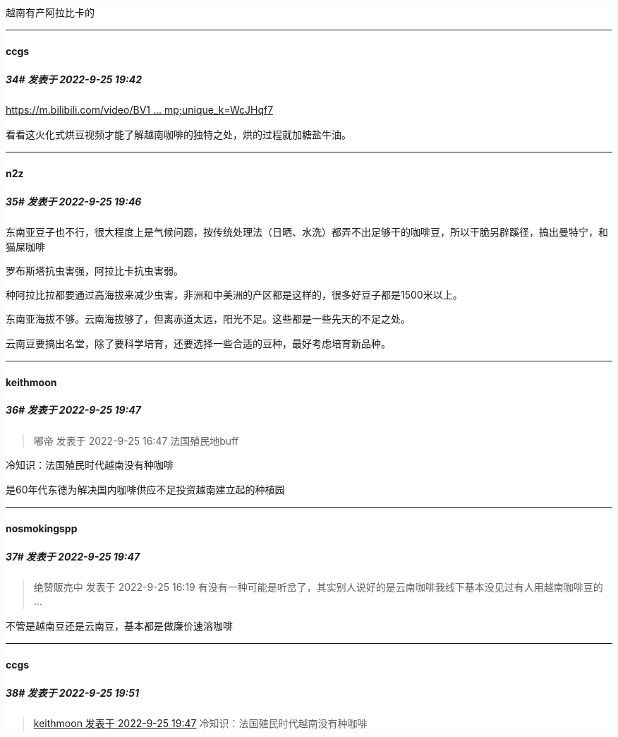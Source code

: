 越南有产阿拉比卡的

*****

####  ccgs  
##### 34#       发表于 2022-9-25 19:42

[https://m.bilibili.com/video/BV1 ... mp;unique_k=WcJHqf7](https://m.bilibili.com/video/BV1F4411r7hg?p=1&amp;share_medium=iphone&amp;share_plat=ios&amp;share_session_id=9F5DC53C-4132-467F-9BB1-234A0425AF84&amp;share_source=WEIXIN&amp;share_tag=s_i&amp;timestamp=1655424827&amp;unique_k=WcJHqf7)

看看这火化式烘豆视频才能了解越南咖啡的独特之处，烘的过程就加糖盐牛油。

*****

####  n2z  
##### 35#       发表于 2022-9-25 19:46

东南亚豆子也不行，很大程度上是气候问题，按传统处理法（日晒、水洗）都弄不出足够干的咖啡豆，所以干脆另辟蹊径，搞出曼特宁，和猫屎咖啡

罗布斯塔抗虫害强，阿拉比卡抗虫害弱。

种阿拉比拉都要通过高海拔来减少虫害，非洲和中美洲的产区都是这样的，很多好豆子都是1500米以上。

东南亚海拔不够。云南海拔够了，但离赤道太远，阳光不足。这些都是一些先天的不足之处。

云南豆要搞出名堂，除了要科学培育，还要选择一些合适的豆种，最好考虑培育新品种。

*****

####  keithmoon  
##### 36#       发表于 2022-9-25 19:47

<blockquote>嘟帝 发表于 2022-9-25 16:47
法国殖民地buff</blockquote>
冷知识：法国殖民时代越南没有种咖啡

是60年代东德为解决国内咖啡供应不足投资越南建立起的种植园

*****

####  nosmokingspp  
##### 37#       发表于 2022-9-25 19:47

<blockquote>绝赞販売中 发表于 2022-9-25 16:19
有没有一种可能是听岔了，其实别人说好的是云南咖啡我线下基本没见过有人用越南咖啡豆的 ...</blockquote>
不管是越南豆还是云南豆，基本都是做廉价速溶咖啡

*****

####  ccgs  
##### 38#       发表于 2022-9-25 19:51

<blockquote><a href="httphttps://bbs.saraba1st.com/2b/forum.php?mod=redirect&amp;goto=findpost&amp;pid=57644497&amp;ptid=2096562" target="_blank">keithmoon 发表于 2022-9-25 19:47</a>
冷知识：法国殖民时代越南没有种咖啡
